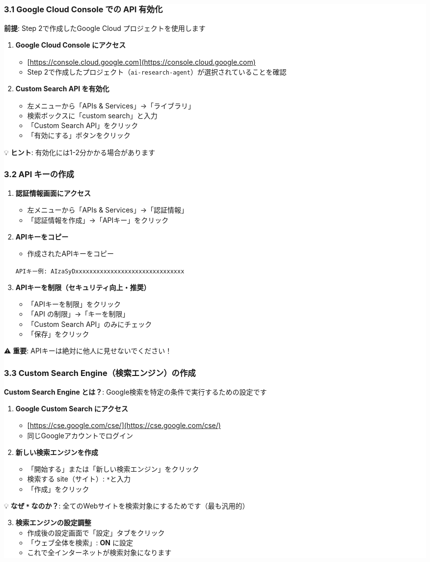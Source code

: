 
### 3.1 Google Cloud Console での API 有効化

**前提**: Step 2で作成したGoogle Cloud プロジェクトを使用します

1. **Google Cloud Console にアクセス**
   - [https://console.cloud.google.com](https://console.cloud.google.com)
   - Step 2で作成したプロジェクト（`ai-research-agent`）が選択されていることを確認

2. **Custom Search API を有効化**
   - 左メニューから「APIs & Services」→「ライブラリ」
   - 検索ボックスに「custom search」と入力
   - 「Custom Search API」をクリック
   - 「有効にする」ボタンをクリック

💡 **ヒント**: 有効化には1-2分かかる場合があります

### 3.2 API キーの作成

1. **認証情報画面にアクセス**
   - 左メニューから「APIs & Services」→「認証情報」
   - 「認証情報を作成」→「APIキー」をクリック

2. **APIキーをコピー**
   - 作成されたAPIキーをコピー
   
   ```
   APIキー例: AIzaSyDxxxxxxxxxxxxxxxxxxxxxxxxxxxxxxx
   ```

3. **APIキーを制限（セキュリティ向上・推奨）**
   - 「APIキーを制限」をクリック
   - 「API の制限」→「キーを制限」
   - 「Custom Search API」のみにチェック
   - 「保存」をクリック

⚠️ **重要**: APIキーは絶対に他人に見せないでください！

### 3.3 Custom Search Engine（検索エンジン）の作成

**Custom Search Engine とは？**: Google検索を特定の条件で実行するための設定です

1. **Google Custom Search にアクセス**
   - [https://cse.google.com/cse/](https://cse.google.com/cse/)
   - 同じGoogleアカウントでログイン

2. **新しい検索エンジンを作成**
   - 「開始する」または「新しい検索エンジン」をクリック
   - 検索する site（サイト）: `*`と入力
   - 「作成」をクリック

💡 **なぜ `*` なのか？**: 全てのWebサイトを検索対象にするためです（最も汎用的）

3. **検索エンジンの設定調整**
   - 作成後の設定画面で「設定」タブをクリック
   - 「ウェブ全体を検索」: **ON** に設定
   - これで全インターネットが検索対象になります
